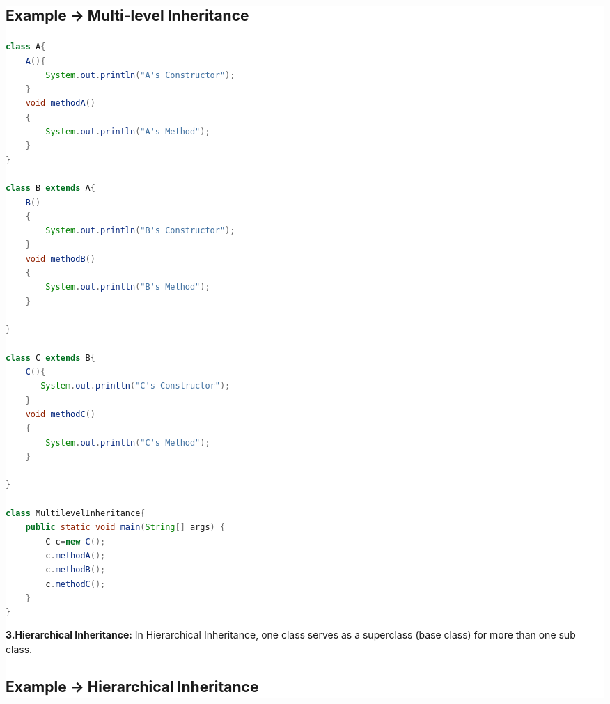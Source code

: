 Example -> Multi-level Inheritance
----------------------------------------------------------------

```java +MultilevelInheritance.java
class A{
    A(){
        System.out.println("A's Constructor");
    }
    void methodA()
    {
        System.out.println("A's Method");
    }
}

class B extends A{
    B()
    {
        System.out.println("B's Constructor");
    }
    void methodB()
    {
        System.out.println("B's Method");
    }

}

class C extends B{
    C(){
       System.out.println("C's Constructor"); 
    }
    void methodC()
    {
        System.out.println("C's Method");
    }

}

class MultilevelInheritance{
    public static void main(String[] args) {
        C c=new C();
        c.methodA();
        c.methodB();
        c.methodC();
    }
}
```

**3.Hierarchical Inheritance:**  In Hierarchical Inheritance, one class serves as a superclass (base class) for more than one sub class.

Example -> Hierarchical Inheritance
--------------------------------------------------------
